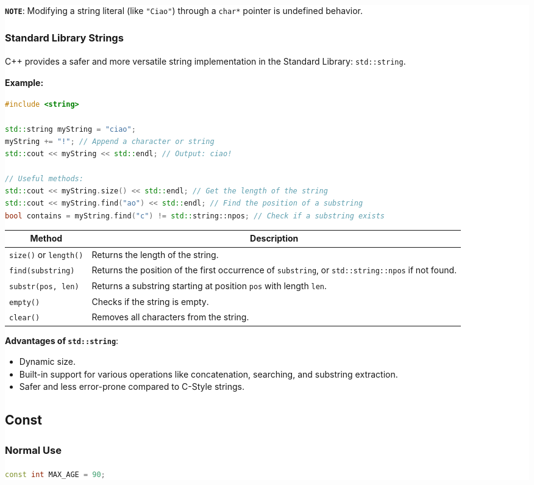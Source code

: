 **`NOTE`**: Modifying a string literal (like `"Ciao"`) through a `char*` pointer is undefined behavior.


### Standard Library Strings

C++ provides a safer and more versatile string implementation in the Standard Library: `std::string`.

**Example:**

```cpp
#include <string>

std::string myString = "ciao";
myString += "!"; // Append a character or string
std::cout << myString << std::endl; // Output: ciao!

// Useful methods:
std::cout << myString.size() << std::endl; // Get the length of the string
std::cout << myString.find("ao") << std::endl; // Find the position of a substring
bool contains = myString.find("c") != std::string::npos; // Check if a substring exists
```

**Method** | **Description**
-|-
`size()` or `length()` | Returns the length of the string.
`find(substring)` | Returns the position of the first occurrence of `substring`, or `std::string::npos` if not found.
`substr(pos, len)` | Returns a substring starting at position `pos` with length `len`.
`empty()` | Checks if the string is empty.
`clear()` | Removes all characters from the string.

**Advantages of `std::string`**:

-   Dynamic size.
-   Built-in support for various operations like concatenation, searching, and substring extraction.
-   Safer and less error-prone compared to C-Style strings.












## Const


### Normal Use

```cpp
const int MAX_AGE = 90;
```
